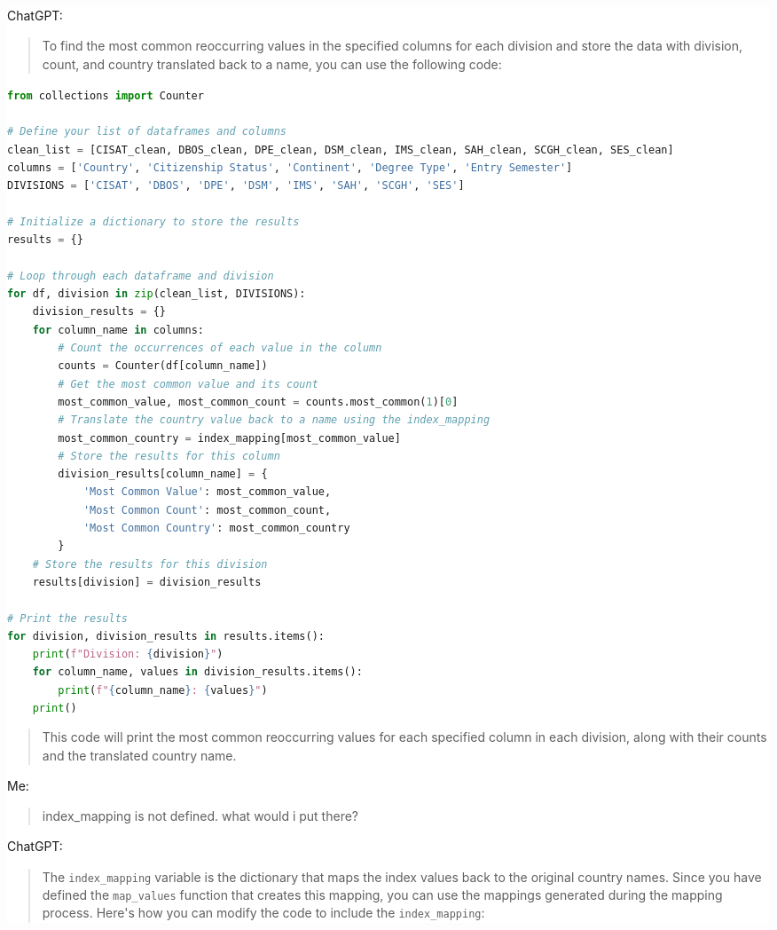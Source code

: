 ChatGPT:
>To find the most common reoccurring values in the specified columns for each division and store the data with division, count, and country translated back to a name, you can use the following code:

```python
from collections import Counter

# Define your list of dataframes and columns
clean_list = [CISAT_clean, DBOS_clean, DPE_clean, DSM_clean, IMS_clean, SAH_clean, SCGH_clean, SES_clean]
columns = ['Country', 'Citizenship Status', 'Continent', 'Degree Type', 'Entry Semester']
DIVISIONS = ['CISAT', 'DBOS', 'DPE', 'DSM', 'IMS', 'SAH', 'SCGH', 'SES']

# Initialize a dictionary to store the results
results = {}

# Loop through each dataframe and division
for df, division in zip(clean_list, DIVISIONS):
    division_results = {}
    for column_name in columns:
        # Count the occurrences of each value in the column
        counts = Counter(df[column_name])
        # Get the most common value and its count
        most_common_value, most_common_count = counts.most_common(1)[0]
        # Translate the country value back to a name using the index_mapping
        most_common_country = index_mapping[most_common_value]
        # Store the results for this column
        division_results[column_name] = {
            'Most Common Value': most_common_value,
            'Most Common Count': most_common_count,
            'Most Common Country': most_common_country
        }
    # Store the results for this division
    results[division] = division_results

# Print the results
for division, division_results in results.items():
    print(f"Division: {division}")
    for column_name, values in division_results.items():
        print(f"{column_name}: {values}")
    print()
```

>This code will print the most common reoccurring values for each specified column in each division, along with their counts and the translated country name.


Me:
>index_mapping is not defined. what would i put there?

ChatGPT:
>The `index_mapping` variable is the dictionary that maps the index values back to the original country names. Since you have defined the `map_values` function that creates this mapping, you can use the mappings generated during the mapping process. Here's how you can modify the code to include the `index_mapping`:

